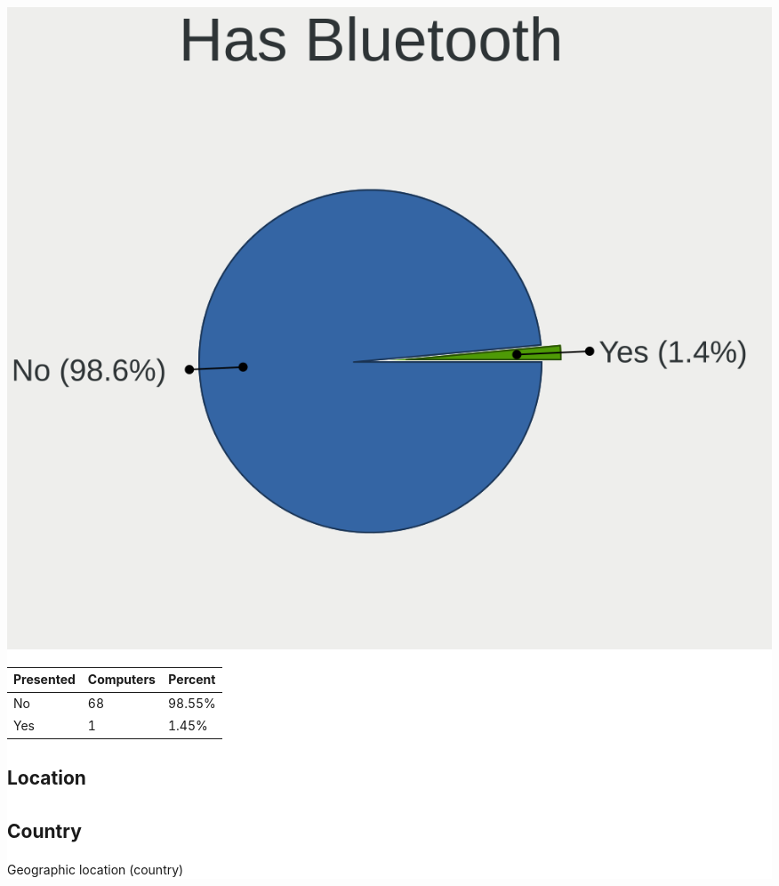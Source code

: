 ![Has Bluetooth](./images/pie_chart/node_has_bluetooth.svg)


| Presented | Computers | Percent |
|-----------|-----------|---------|
| No        | 68        | 98.55%  |
| Yes       | 1         | 1.45%   |

Location
--------

Country
-------

Geographic location (country)
